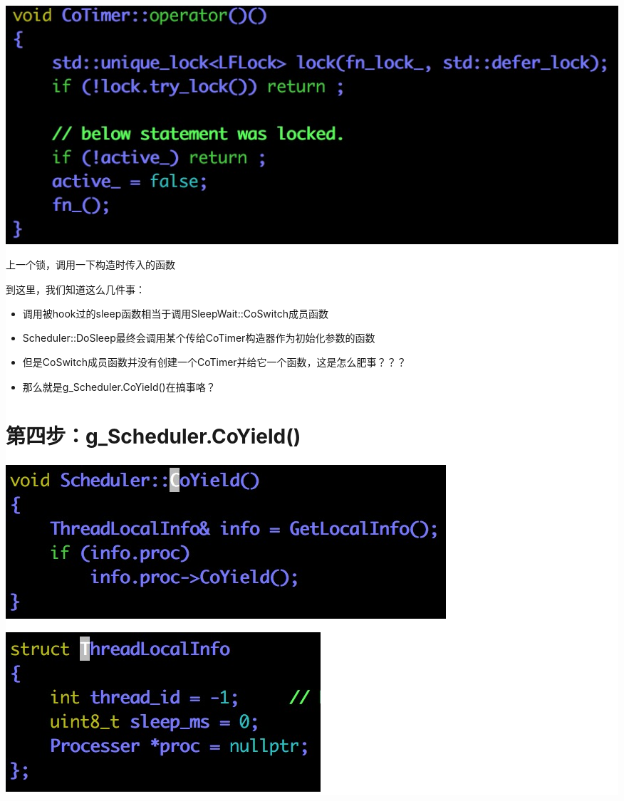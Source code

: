 ![16](16.jpg)

上一个锁，调用一下构造时传入的函数

到这里，我们知道这么几件事：

+ 调用被hook过的sleep函数相当于调用SleepWait::CoSwitch成员函数


+ Scheduler::DoSleep最终会调用某个传给CoTimer构造器作为初始化参数的函数
+ 但是CoSwitch成员函数并没有创建一个CoTimer并给它一个函数，这是怎么肥事？？？
+ 那么就是g_Scheduler.CoYield()在搞事咯？

# 第四步：g_Scheduler.CoYield() #

![17](17.jpg)

![18](18.jpg)
